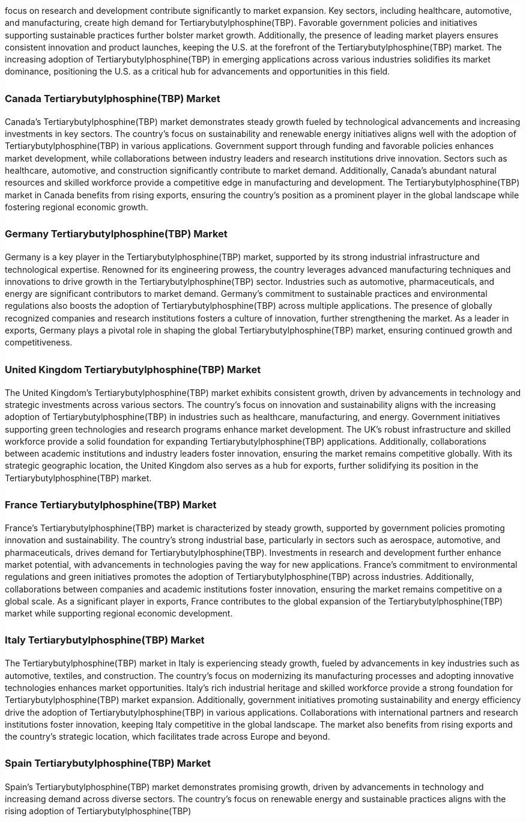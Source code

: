 focus on research and development contribute significantly to market expansion. Key sectors, including healthcare, automotive, and manufacturing, create high demand for Tertiarybutylphosphine(TBP). Favorable government policies and initiatives supporting sustainable practices further bolster market growth. Additionally, the presence of leading market players ensures consistent innovation and product launches, keeping the U.S. at the forefront of the Tertiarybutylphosphine(TBP) market. The increasing adoption of Tertiarybutylphosphine(TBP) in emerging applications across various industries solidifies its market dominance, positioning the U.S. as a critical hub for advancements and opportunities in this field.</p><h3>Canada Tertiarybutylphosphine(TBP) Market</h3><p>Canada&rsquo;s Tertiarybutylphosphine(TBP) market demonstrates steady growth fueled by technological advancements and increasing investments in key sectors. The country&rsquo;s focus on sustainability and renewable energy initiatives aligns well with the adoption of Tertiarybutylphosphine(TBP) in various applications. Government support through funding and favorable policies enhances market development, while collaborations between industry leaders and research institutions drive innovation. Sectors such as healthcare, automotive, and construction significantly contribute to market demand. Additionally, Canada&rsquo;s abundant natural resources and skilled workforce provide a competitive edge in manufacturing and development. The Tertiarybutylphosphine(TBP) market in Canada benefits from rising exports, ensuring the country&rsquo;s position as a prominent player in the global landscape while fostering regional economic growth.</p><h3>Germany Tertiarybutylphosphine(TBP) Market</h3><p>Germany is a key player in the Tertiarybutylphosphine(TBP) market, supported by its strong industrial infrastructure and technological expertise. Renowned for its engineering prowess, the country leverages advanced manufacturing techniques and innovations to drive growth in the Tertiarybutylphosphine(TBP) sector. Industries such as automotive, pharmaceuticals, and energy are significant contributors to market demand. Germany&rsquo;s commitment to sustainable practices and environmental regulations also boosts the adoption of Tertiarybutylphosphine(TBP) across multiple applications. The presence of globally recognized companies and research institutions fosters a culture of innovation, further strengthening the market. As a leader in exports, Germany plays a pivotal role in shaping the global Tertiarybutylphosphine(TBP) market, ensuring continued growth and competitiveness.</p><h3>United Kingdom Tertiarybutylphosphine(TBP) Market</h3><p>The United Kingdom&rsquo;s Tertiarybutylphosphine(TBP) market exhibits consistent growth, driven by advancements in technology and strategic investments across various sectors. The country&rsquo;s focus on innovation and sustainability aligns with the increasing adoption of Tertiarybutylphosphine(TBP) in industries such as healthcare, manufacturing, and energy. Government initiatives supporting green technologies and research programs enhance market development. The UK&rsquo;s robust infrastructure and skilled workforce provide a solid foundation for expanding Tertiarybutylphosphine(TBP) applications. Additionally, collaborations between academic institutions and industry leaders foster innovation, ensuring the market remains competitive globally. With its strategic geographic location, the United Kingdom also serves as a hub for exports, further solidifying its position in the Tertiarybutylphosphine(TBP) market.</p><h3>France Tertiarybutylphosphine(TBP) Market</h3><p>France&rsquo;s Tertiarybutylphosphine(TBP) market is characterized by steady growth, supported by government policies promoting innovation and sustainability. The country&rsquo;s strong industrial base, particularly in sectors such as aerospace, automotive, and pharmaceuticals, drives demand for Tertiarybutylphosphine(TBP). Investments in research and development further enhance market potential, with advancements in technologies paving the way for new applications. France&rsquo;s commitment to environmental regulations and green initiatives promotes the adoption of Tertiarybutylphosphine(TBP) across industries. Additionally, collaborations between companies and academic institutions foster innovation, ensuring the market remains competitive on a global scale. As a significant player in exports, France contributes to the global expansion of the Tertiarybutylphosphine(TBP) market while supporting regional economic development.</p><h3>Italy Tertiarybutylphosphine(TBP) Market</h3><p>The Tertiarybutylphosphine(TBP) market in Italy is experiencing steady growth, fueled by advancements in key industries such as automotive, textiles, and construction. The country&rsquo;s focus on modernizing its manufacturing processes and adopting innovative technologies enhances market opportunities. Italy&rsquo;s rich industrial heritage and skilled workforce provide a strong foundation for Tertiarybutylphosphine(TBP) market expansion. Additionally, government initiatives promoting sustainability and energy efficiency drive the adoption of Tertiarybutylphosphine(TBP) in various applications. Collaborations with international partners and research institutions foster innovation, keeping Italy competitive in the global landscape. The market also benefits from rising exports and the country&rsquo;s strategic location, which facilitates trade across Europe and beyond.</p><h3>Spain Tertiarybutylphosphine(TBP) Market</h3><p>Spain&rsquo;s Tertiarybutylphosphine(TBP) market demonstrates promising growth, driven by advancements in technology and increasing demand across diverse sectors. The country&rsquo;s focus on renewable energy and sustainable practices aligns with the rising adoption of Tertiarybutylphosphine(TBP)